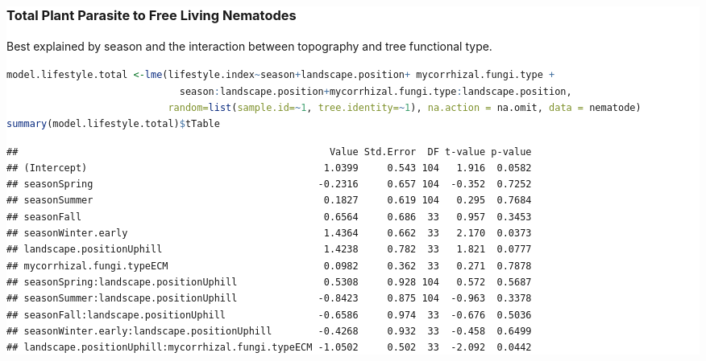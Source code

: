 ### Total Plant Parasite to Free Living Nematodes

Best explained by season and the interaction between topography and tree
functional type.

``` r
model.lifestyle.total <-lme(lifestyle.index~season+landscape.position+ mycorrhizal.fungi.type +
                              season:landscape.position+mycorrhizal.fungi.type:landscape.position,
                            random=list(sample.id=~1, tree.identity=~1), na.action = na.omit, data = nematode)
summary(model.lifestyle.total)$tTable
```

    ##                                                      Value Std.Error  DF t-value p-value
    ## (Intercept)                                         1.0399     0.543 104   1.916  0.0582
    ## seasonSpring                                       -0.2316     0.657 104  -0.352  0.7252
    ## seasonSummer                                        0.1827     0.619 104   0.295  0.7684
    ## seasonFall                                          0.6564     0.686  33   0.957  0.3453
    ## seasonWinter.early                                  1.4364     0.662  33   2.170  0.0373
    ## landscape.positionUphill                            1.4238     0.782  33   1.821  0.0777
    ## mycorrhizal.fungi.typeECM                           0.0982     0.362  33   0.271  0.7878
    ## seasonSpring:landscape.positionUphill               0.5308     0.928 104   0.572  0.5687
    ## seasonSummer:landscape.positionUphill              -0.8423     0.875 104  -0.963  0.3378
    ## seasonFall:landscape.positionUphill                -0.6586     0.974  33  -0.676  0.5036
    ## seasonWinter.early:landscape.positionUphill        -0.4268     0.932  33  -0.458  0.6499
    ## landscape.positionUphill:mycorrhizal.fungi.typeECM -1.0502     0.502  33  -2.092  0.0442
